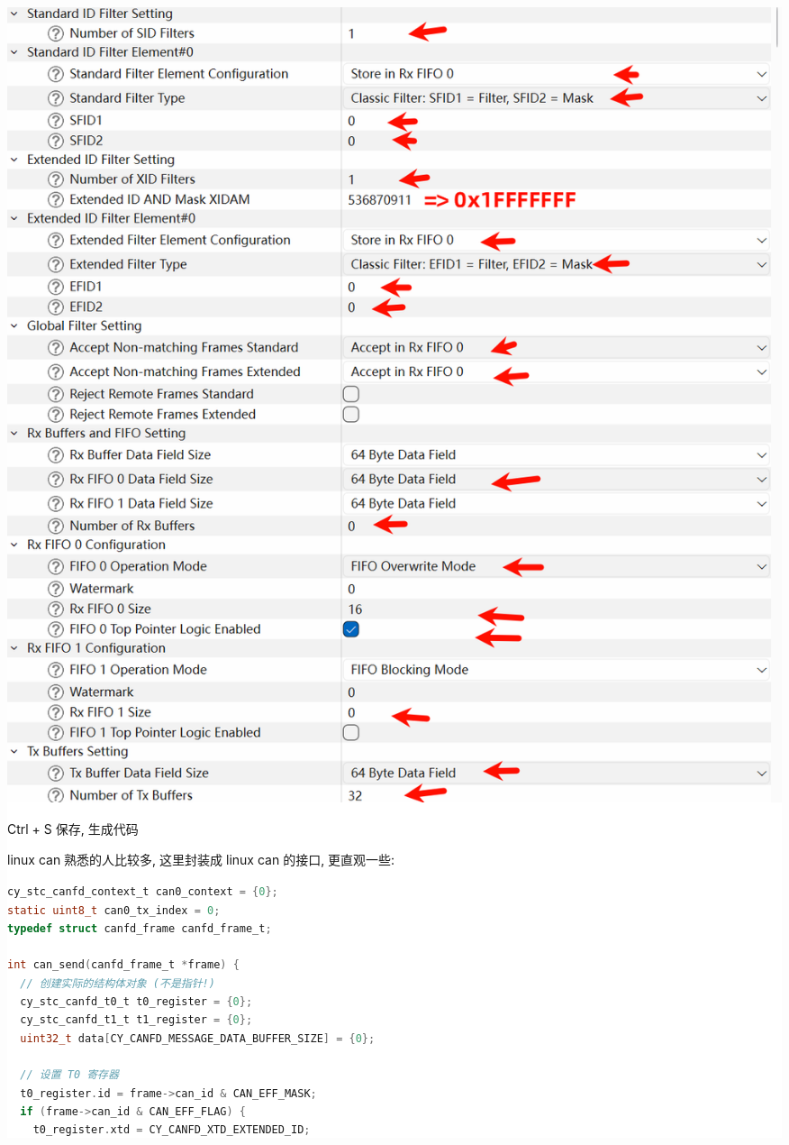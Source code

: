 ![image-20251029144817906](README.assets/image-20251029144817906.png)

Ctrl + S 保存, 生成代码

linux can 熟悉的人比较多, 这里封装成 linux can 的接口, 更直观一些:

```c
cy_stc_canfd_context_t can0_context = {0};
static uint8_t can0_tx_index = 0;
typedef struct canfd_frame canfd_frame_t;

int can_send(canfd_frame_t *frame) {
  // 创建实际的结构体对象 (不是指针!)
  cy_stc_canfd_t0_t t0_register = {0};
  cy_stc_canfd_t1_t t1_register = {0};
  uint32_t data[CY_CANFD_MESSAGE_DATA_BUFFER_SIZE] = {0};

  // 设置 T0 寄存器
  t0_register.id = frame->can_id & CAN_EFF_MASK;
  if (frame->can_id & CAN_EFF_FLAG) {
    t0_register.xtd = CY_CANFD_XTD_EXTENDED_ID;
```